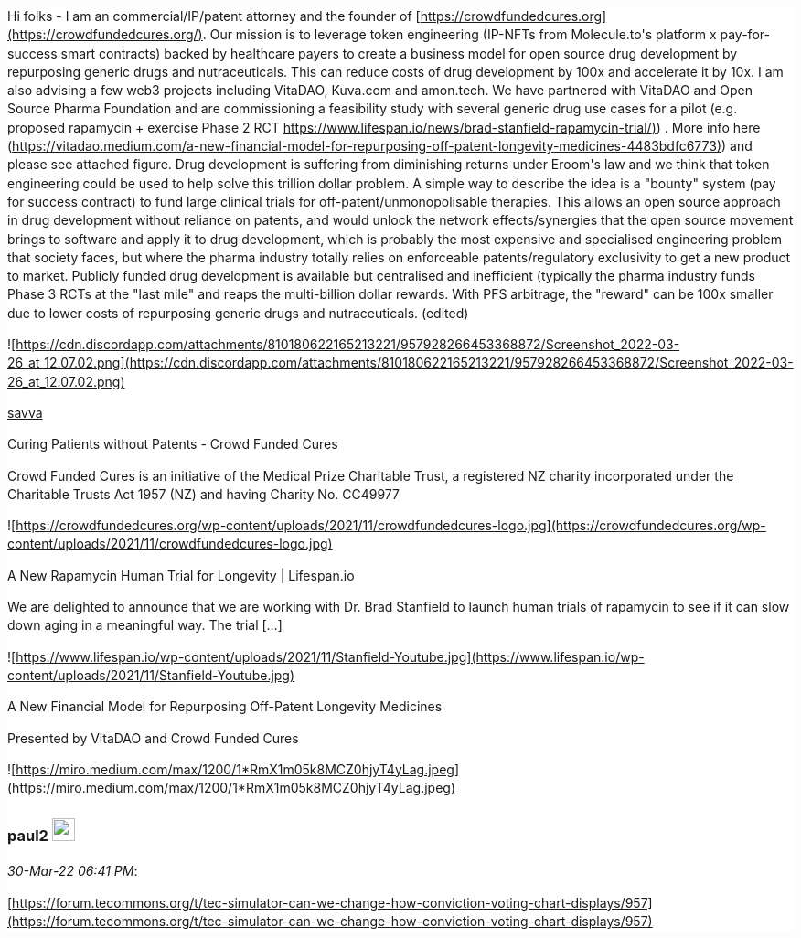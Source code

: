 Hi folks - I am an commercial/IP/patent attorney and the founder of [https://crowdfundedcures.org](https://crowdfundedcures.org/). Our mission is to leverage token engineering (IP-NFTs from Molecule.to's platform x pay-for-success smart contracts) backed by healthcare payers to create a business model for open source drug development by repurposing generic drugs and nutraceuticals. This can reduce costs of drug development by 100x and accelerate it by 10x. I am also advising a few web3 projects including VitaDAO, Kuva.com and amon.tech. We have partnered with VitaDAO and Open Source Pharma Foundation and are commissioning a feasibility study with several generic drug use cases for a pilot (e.g. proposed rapamycin + exercise Phase 2 RCT [https://www.lifespan.io/news/brad-stanfield-rapamycin-trial/)](https://www.lifespan.io/news/brad-stanfield-rapamycin-trial/)) . More info here ([https://vitadao.medium.com/a-new-financial-model-for-repurposing-off-patent-longevity-medicines-4483bdfc6773)](https://vitadao.medium.com/a-new-financial-model-for-repurposing-off-patent-longevity-medicines-4483bdfc6773)) and please see attached figure. Drug development is suffering from diminishing returns under Eroom's law and we think that token engineering could be used to help solve this trillion dollar problem. A simple way to describe the idea is a "bounty" system (pay for success contract) to fund large clinical trials for off-patent/unmonopolisable therapies. This allows an open source approach in drug development without reliance on patents, and would unlock the network effects/synergies that the open source movement brings to software and apply it to drug development, which is probably the most expensive and specialised engineering problem that society faces, but where the pharma industry totally relies on enforceable patents/regulatory exclusivity to get a new product to market. Publicly funded drug development is available but centralised and inefficient (typically the pharma industry funds Phase 3 RCTs at the "last mile" and reaps the multi-billion dollar rewards. With PFS arbitrage, the "reward" can be 100x smaller due to lower costs of repurposing generic drugs and nutraceuticals. (edited)

![https://cdn.discordapp.com/attachments/810180622165213221/957928266453368872/Screenshot_2022-03-26_at_12.07.02.png](https://cdn.discordapp.com/attachments/810180622165213221/957928266453368872/Screenshot_2022-03-26_at_12.07.02.png)

[savva](https://crowdfundedcures.org/author/savva/)

Curing Patients without Patents - Crowd Funded Cures

Crowd Funded Cures is an initiative of the Medical Prize Charitable Trust, a registered NZ charity incorporated under the Charitable Trusts Act 1957 (NZ) and having Charity No. CC49977

![https://crowdfundedcures.org/wp-content/uploads/2021/11/crowdfundedcures-logo.jpg](https://crowdfundedcures.org/wp-content/uploads/2021/11/crowdfundedcures-logo.jpg)

A New Rapamycin Human Trial for Longevity | Lifespan.io

We are delighted to announce that we are working with Dr. Brad Stanfield to launch human trials of rapamycin to see if it can slow down aging in a meaningful way. The trial […]

![https://www.lifespan.io/wp-content/uploads/2021/11/Stanfield-Youtube.jpg](https://www.lifespan.io/wp-content/uploads/2021/11/Stanfield-Youtube.jpg)

A New Financial Model for Repurposing Off-Patent Longevity Medicines

Presented by VitaDAO and Crowd Funded Cures

![https://miro.medium.com/max/1200/1*RmX1m05k8MCZ0hjyT4yLag.jpeg](https://miro.medium.com/max/1200/1*RmX1m05k8MCZ0hjyT4yLag.jpeg)

<h3>paul2 <img src="https://cdn.discordapp.com/avatars/808991142057213955/d994c50528d64de6691fdeae413dd5fb.png" width=25 height=25></h3>

_30-Mar-22 06:41 PM_:

[https://forum.tecommons.org/t/tec-simulator-can-we-change-how-conviction-voting-chart-displays/957](https://forum.tecommons.org/t/tec-simulator-can-we-change-how-conviction-voting-chart-displays/957)
